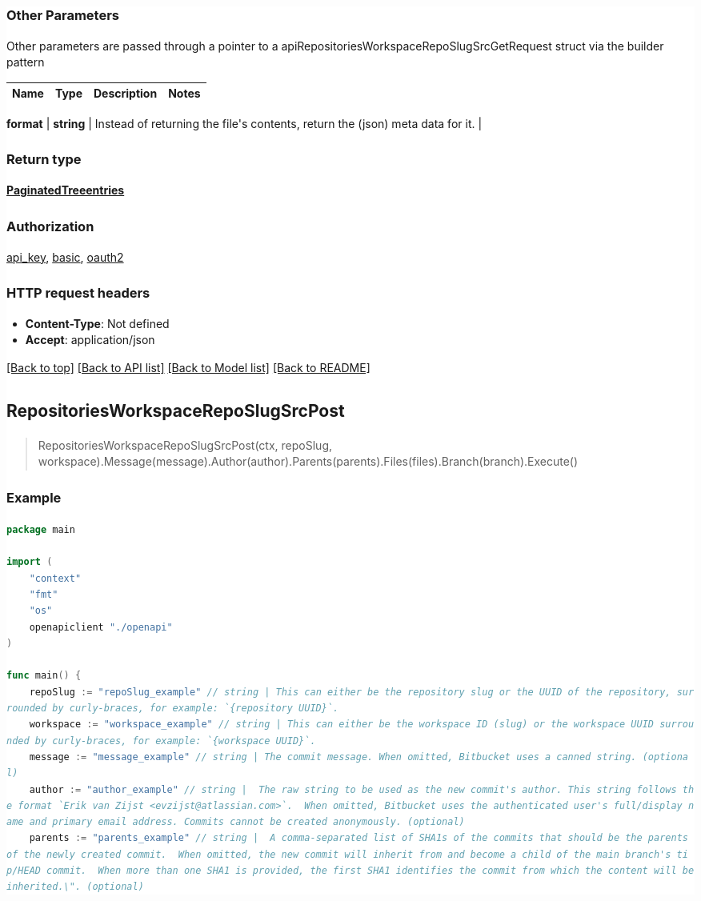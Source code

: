 ### Other Parameters

Other parameters are passed through a pointer to a apiRepositoriesWorkspaceRepoSlugSrcGetRequest struct via the builder pattern


Name | Type | Description  | Notes
------------- | ------------- | ------------- | -------------


 **format** | **string** | Instead of returning the file&#39;s contents, return the (json) meta data for it. | 

### Return type

[**PaginatedTreeentries**](PaginatedTreeentries.md)

### Authorization

[api_key](../README.md#api_key), [basic](../README.md#basic), [oauth2](../README.md#oauth2)

### HTTP request headers

- **Content-Type**: Not defined
- **Accept**: application/json

[[Back to top]](#) [[Back to API list]](../README.md#documentation-for-api-endpoints)
[[Back to Model list]](../README.md#documentation-for-models)
[[Back to README]](../README.md)


## RepositoriesWorkspaceRepoSlugSrcPost

> RepositoriesWorkspaceRepoSlugSrcPost(ctx, repoSlug, workspace).Message(message).Author(author).Parents(parents).Files(files).Branch(branch).Execute()





### Example

```go
package main

import (
    "context"
    "fmt"
    "os"
    openapiclient "./openapi"
)

func main() {
    repoSlug := "repoSlug_example" // string | This can either be the repository slug or the UUID of the repository, surrounded by curly-braces, for example: `{repository UUID}`. 
    workspace := "workspace_example" // string | This can either be the workspace ID (slug) or the workspace UUID surrounded by curly-braces, for example: `{workspace UUID}`. 
    message := "message_example" // string | The commit message. When omitted, Bitbucket uses a canned string. (optional)
    author := "author_example" // string |  The raw string to be used as the new commit's author. This string follows the format `Erik van Zijst <evzijst@atlassian.com>`.  When omitted, Bitbucket uses the authenticated user's full/display name and primary email address. Commits cannot be created anonymously. (optional)
    parents := "parents_example" // string |  A comma-separated list of SHA1s of the commits that should be the parents of the newly created commit.  When omitted, the new commit will inherit from and become a child of the main branch's tip/HEAD commit.  When more than one SHA1 is provided, the first SHA1 identifies the commit from which the content will be inherited.\". (optional)
```